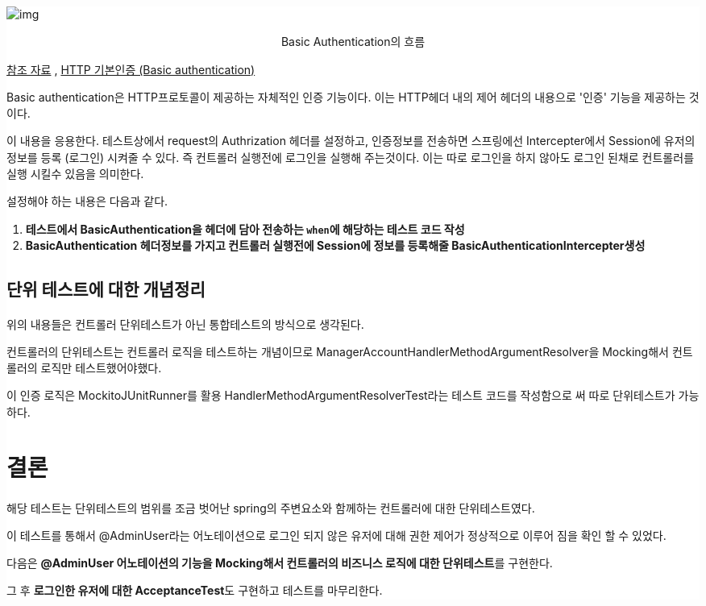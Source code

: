 ![img](https://docs.microsoft.com/en-us/aspnet/web-api/overview/security/basic-authentication/_static/image1.png)

<center> Basic Authentication의 흐름</center>

[참조 자료](<https://docs.microsoft.com/en-us/aspnet/web-api/overview/security/basic-authentication>) , [HTTP 기본인증 (Basic authentication)](<https://hamait.tistory.com/416>)

Basic authentication은 HTTP프로토콜이 제공하는 자체적인 인증 기능이다. 이는 HTTP헤더 내의 제어 헤더의 내용으로 '인증' 기능을 제공하는 것이다. 

이 내용을 응용한다. 테스트상에서  request의 Authrization 헤더를 설정하고, 인증정보를 전송하면 스프링에선 Intercepter에서 Session에 유저의 정보를 등록 (로그인) 시켜줄 수 있다. 즉 컨트롤러 실행전에 로그인을 실행해 주는것이다. 이는 따로 로그인을 하지 않아도 로그인 된채로 컨트롤러를 실행 시킬수 있음을 의미한다.



설정해야 하는 내용은 다음과 같다.

1. **테스트에서 BasicAuthentication을 헤더에 담아 전송하는 `when`에 해당하는 테스트 코드 작성**
2. **BasicAuthentication 헤더정보를 가지고 컨트롤러 실행전에 Session에 정보를 등록해줄 BasicAuthenticationIntercepter생성**



## 단위 테스트에 대한 개념정리

위의 내용들은 컨트롤러 단위테스트가 아닌 통합테스트의 방식으로 생각된다.

컨트롤러의 단위테스트는 컨트롤러 로직을 테스트하는 개념이므로 ManagerAccountHandlerMethodArgumentResolver을 Mocking해서 컨트롤러의 로직만 테스트했어야했다.

이 인증 로직은 MockitoJUnitRunner를 활용 HandlerMethodArgumentResolverTest라는 테스트 코드를 작성함으로 써 따로 단위테스트가 가능하다. 



# 결론

해당 테스트는 단위테스트의 범위를 조금 벗어난 spring의 주변요소와 함께하는 컨트롤러에 대한 단위테스트였다.

이 테스트를 통해서 @AdminUser라는 어노테이션으로 로그인 되지 않은 유저에 대해 권한 제어가 정상적으로 이루어 짐을 확인 할 수 있었다.

다음은 **@AdminUser 어노테이션의 기능을 Mocking해서 컨트롤러의 비즈니스 로직에 대한 단위테스트**를 구현한다.

그 후 **로그인한 유저에 대한 AcceptanceTest**도 구현하고 테스트를 마무리한다.